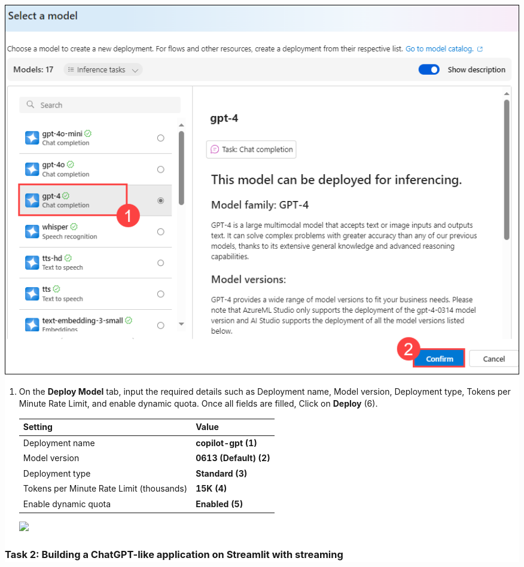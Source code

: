    ![](../media/new11.png)

1. On the **Deploy Model** tab, input the required details such as Deployment name, Model version, Deployment type, Tokens per Minute Rate Limit, and enable dynamic quota. Once all fields are filled, Click on **Deploy** (6).

   | Setting                                  | Value                  |
   | ---------------------------------------- | ---------------------- |
   | Deployment name                          | **copilot-gpt (1)**    |
   | Model version                            | **0613 (Default) (2)** |
   | Deployment type                          | **Standard (3)**       |
   | Tokens per Minute Rate Limit (thousands) | **15K (4)**            |
   | Enable dynamic quota                     | **Enabled (5)**        |

   ![](../media/new9.png)

### Task 2: Building a ChatGPT-like application on Streamlit with streaming 
